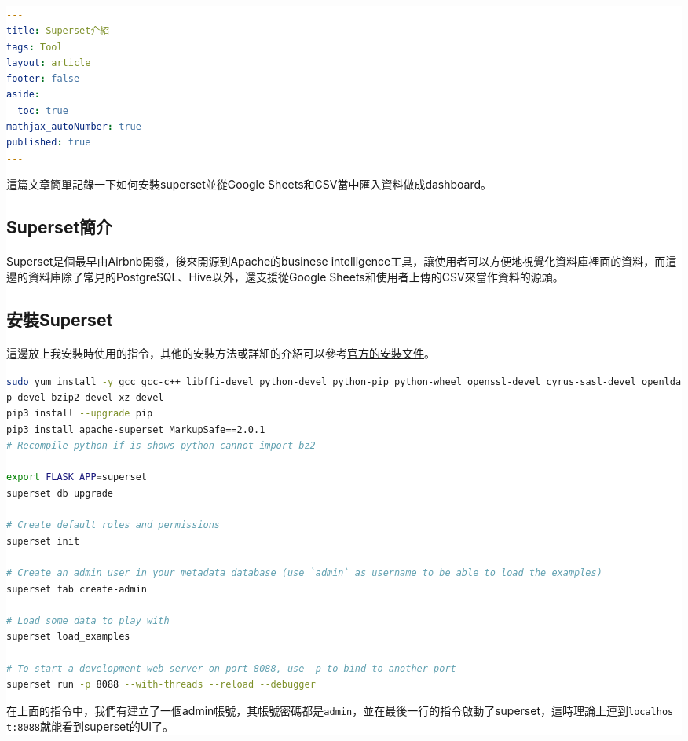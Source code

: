```yaml
---
title: Superset介紹
tags: Tool
layout: article
footer: false
aside:
  toc: true
mathjax_autoNumber: true
published: true
---
```


這篇文章簡單記錄一下如何安裝superset並從Google Sheets和CSV當中匯入資料做成dashboard。



## Superset簡介

Superset是個最早由Airbnb開發，後來開源到Apache的businese intelligence工具，讓使用者可以方便地視覺化資料庫裡面的資料，而這邊的資料庫除了常見的PostgreSQL、Hive以外，還支援從Google Sheets和使用者上傳的CSV來當作資料的源頭。

## 安裝Superset

這邊放上我安裝時使用的指令，其他的安裝方法或詳細的介紹可以參考[官方的安裝文件](https://superset.apache.org/docs/installation/installing-superset-from-scratch)。

```bash
sudo yum install -y gcc gcc-c++ libffi-devel python-devel python-pip python-wheel openssl-devel cyrus-sasl-devel openldap-devel bzip2-devel xz-devel
pip3 install --upgrade pip
pip3 install apache-superset MarkupSafe==2.0.1
# Recompile python if is shows python cannot import bz2

export FLASK_APP=superset
superset db upgrade

# Create default roles and permissions
superset init

# Create an admin user in your metadata database (use `admin` as username to be able to load the examples)
superset fab create-admin

# Load some data to play with
superset load_examples

# To start a development web server on port 8088, use -p to bind to another port
superset run -p 8088 --with-threads --reload --debugger
```

在上面的指令中，我們有建立了一個admin帳號，其帳號密碼都是`admin`，並在最後一行的指令啟動了superset，這時理論上連到`localhost:8088`就能看到superset的UI了。
